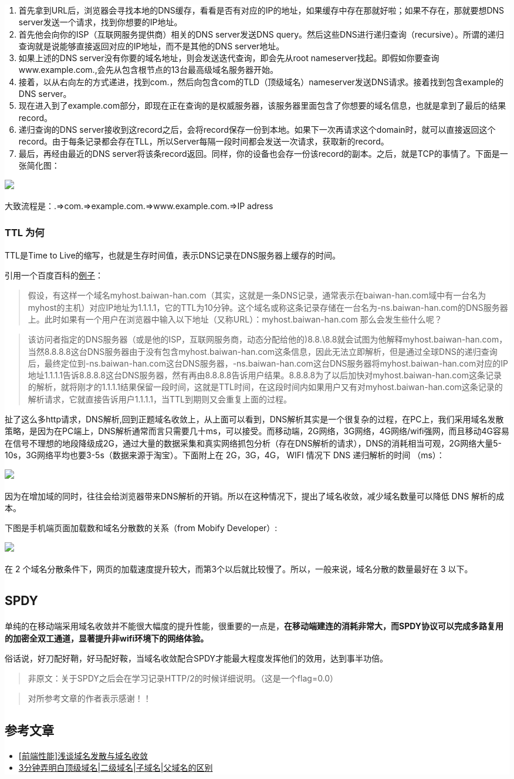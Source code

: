 1. 首先拿到URL后，浏览器会寻找本地的DNS缓存，看看是否有对应的IP的地址，如果缓存中存在那就好啦；如果不存在，那就要想DNS server发送一个请求，找到你想要的IP地址。
2. 首先他会向你的ISP（互联网服务提供商）相关的DNS server发送DNS query。然后这些DNS进行递归查询（recursive）。所谓的递归查询就是说能够直接返回对应的IP地址，而不是其他的DNS server地址。
3. 如果上述的DNS server没有你要的域名地址，则会发送迭代查询，即会先从root nameserver找起。即假如你要查询 www\.example\.com\.,会先从包含根节点的13台最高级域名服务器开始。
4. 接着，以从右向左的方式递进，找到com\.，然后向包含com的TLD（顶级域名）nameserver发送DNS请求。接着找到包含example的DNS server。
5. 现在进入到了example.com部分，即现在正在查询的是权威服务器，该服务器里面包含了你想要的域名信息，也就是拿到了最后的结果record。
6. 递归查询的DNS server接收到这record之后，会将record保存一份到本地。如果下一次再请求这个domain时，就可以直接返回这个record。由于每条记录都会存在TLL，所以Server每隔一段时间都会发送一次请求，获取新的record。
7. 最后，再经由最近的DNS server将该条record返回。同样，你的设备也会存一份该record的副本。之后，就是TCP的事情了。下面是一张简化图：

![](https://gitee.com/yancqS/blogImage/raw/master/blogImage/20200913170310.gif)

大致流程是：\.=>com\.=>example\.com\.=>www\.example\.com\.=>IP adress

### TTL 为何

TTL是Time to Live的缩写，也就是生存时间值，表示DNS记录在DNS服务器上缓存的时间。

引用一个百度百科的[例子](https://baike.baidu.com/item/TTL/130248?fr=aladdin)：

>假设，有这样一个域名myhost\.baiwan-han\.com（其实，这就是一条DNS记录，通常表示在baiwan-han.com域中有一台名为myhost的主机）对应IP地址为1\.1\.1\.1，它的TTL为10分钟。这个域名或称这条记录存储在一台名为-ns\.baiwan-han\.com的DNS服务器上。此时如果有一个用户在浏览器中输入以下地址（又称URL）：myhost\.baiwan-han\.com 那么会发生些什么呢？

>该访问者指定的DNS服务器（或是他的ISP，互联网服务商，动态分配给他的)8\.8.\8\.8就会试图为他解释myhost\.baiwan-han\.com，当然8.8.8.8这台DNS服务器由于没有包含myhost\.baiwan-han\.com这条信息，因此无法立即解析，但是通过全球DNS的递归查询后，最终定位到-ns\.baiwan-han\.com这台DNS服务器，-ns\.baiwan-han\.com这台DNS服务器将myhost\.baiwan-han\.com对应的IP地址1\.1\.1\.1告诉8\.8\.8\.8这台DNS服务器，然有再由8\.8\.8\.8告诉用户结果。8\.8\.8\.8为了以后加快对myhost\.baiwan-han\.com这条记录的解析，就将刚才的1\.1\.1\.1结果保留一段时间，这就是TTL时间，在这段时间内如果用户又有对myhost\.baiwan-han\.com这条记录的解析请求，它就直接告诉用户1\.1\.1\.1，当TTL到期则又会重复上面的过程。

扯了这么多http请求，DNS解析,回到正题域名收敛上，从上面可以看到，DNS解析其实是一个很复杂的过程，在PC上，我们采用域名发散策略，是因为在PC端上，DNS解析通常而言只需要几十ms，可以接受。而移动端，2G网络，3G网络，4G网络/wifi强网，而且移动4G容易在信号不理想的地段降级成2G，通过大量的数据采集和真实网络抓包分析（存在DNS解析的请求），DNS的消耗相当可观，2G网络大量5-10s，3G网络平均也要3-5s（数据来源于淘宝）。下面附上在 2G，3G，4G， WIFI 情况下 DNS 递归解析的时间 （ms）：

![](https://gitee.com/yancqS/blogImage/raw/master/blogImage/20200913221702.png)

因为在增加域的同时，往往会给浏览器带来DNS解析的开销。所以在这种情况下，提出了域名收敛，减少域名数量可以降低 DNS 解析的成本。

下图是手机端页面加载数和域名分散数的关系（from Mobify Developer）:

![](https://gitee.com/yancqS/blogImage/raw/master/blogImage/20200913221859.png)

在 2 个域名分散条件下，网页的加载速度提升较大，而第3个以后就比较慢了。所以，一般来说，域名分散的数量最好在 3 以下。

## SPDY

单纯的在移动端采用域名收敛并不能很大幅度的提升性能，很重要的一点是，**在移动端建连的消耗非常大，而SPDY协议可以完成多路复用的加密全双工通道，显著提升非wifi环境下的网络体验。**

俗话说，好刀配好鞘，好马配好鞍，当域名收敛配合SPDY才能最大程度发挥他们的效用，达到事半功倍。

>非原文：关于SPDY之后会在学习记录HTTP/2的时候详细说明。（这是一个flag=0.0）

>对所参考文章的作者表示感谢！！

## 参考文章

- [[前端性能]浅谈域名发散与域名收敛](https://cloud.tencent.com/developer/article/1136774)
- [3分钟弄明白顶级域名\|二级域名\|子域名\|父域名的区别](https://zhuanlan.zhihu.com/p/27290218)

<comment />